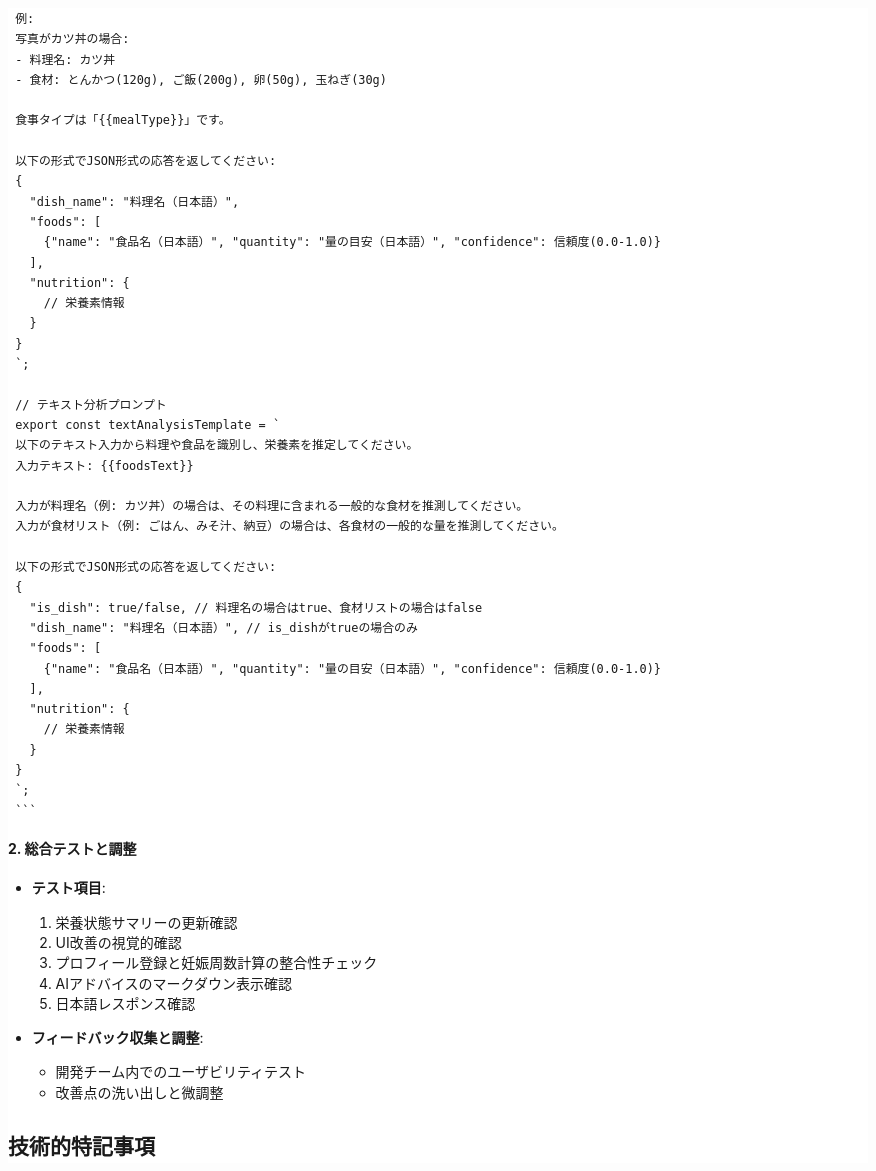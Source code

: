      例:
     写真がカツ丼の場合:
     - 料理名: カツ丼
     - 食材: とんかつ(120g), ご飯(200g), 卵(50g), 玉ねぎ(30g)
     
     食事タイプは「{{mealType}}」です。
     
     以下の形式でJSON形式の応答を返してください:
     {
       "dish_name": "料理名（日本語）",
       "foods": [
         {"name": "食品名（日本語）", "quantity": "量の目安（日本語）", "confidence": 信頼度(0.0-1.0)}
       ],
       "nutrition": {
         // 栄養素情報
       }
     }
     `;
     
     // テキスト分析プロンプト
     export const textAnalysisTemplate = `
     以下のテキスト入力から料理や食品を識別し、栄養素を推定してください。
     入力テキスト: {{foodsText}}
     
     入力が料理名（例: カツ丼）の場合は、その料理に含まれる一般的な食材を推測してください。
     入力が食材リスト（例: ごはん、みそ汁、納豆）の場合は、各食材の一般的な量を推測してください。
     
     以下の形式でJSON形式の応答を返してください:
     {
       "is_dish": true/false, // 料理名の場合はtrue、食材リストの場合はfalse
       "dish_name": "料理名（日本語）", // is_dishがtrueの場合のみ
       "foods": [
         {"name": "食品名（日本語）", "quantity": "量の目安（日本語）", "confidence": 信頼度(0.0-1.0)}
       ],
       "nutrition": {
         // 栄養素情報
       }
     }
     `;
     ```

#### 2. 総合テストと調整
- **テスト項目**:
  1. 栄養状態サマリーの更新確認
  2. UI改善の視覚的確認
  3. プロフィール登録と妊娠周数計算の整合性チェック
  4. AIアドバイスのマークダウン表示確認
  5. 日本語レスポンス確認

- **フィードバック収集と調整**:
  - 開発チーム内でのユーザビリティテスト
  - 改善点の洗い出しと微調整

## 技術的特記事項
